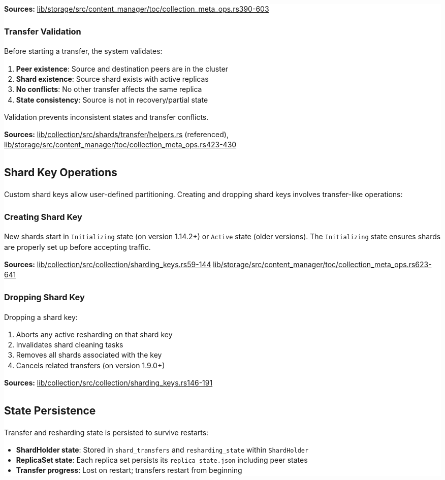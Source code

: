 **Sources:** [lib/storage/src/content\_manager/toc/collection\_meta\_ops.rs390-603](https://github.com/qdrant/qdrant/blob/48203e41/lib/storage/src/content_manager/toc/collection_meta_ops.rs#L390-L603)

### Transfer Validation

Before starting a transfer, the system validates:

1. **Peer existence**: Source and destination peers are in the cluster
2. **Shard existence**: Source shard exists with active replicas
3. **No conflicts**: No other transfer affects the same replica
4. **State consistency**: Source is not in recovery/partial state

Validation prevents inconsistent states and transfer conflicts.

**Sources:** [lib/collection/src/shards/transfer/helpers.rs](https://github.com/qdrant/qdrant/blob/48203e41/lib/collection/src/shards/transfer/helpers.rs) (referenced), [lib/storage/src/content\_manager/toc/collection\_meta\_ops.rs423-430](https://github.com/qdrant/qdrant/blob/48203e41/lib/storage/src/content_manager/toc/collection_meta_ops.rs#L423-L430)

## Shard Key Operations

Custom shard keys allow user-defined partitioning. Creating and dropping shard keys involves transfer-like operations:

### Creating Shard Key

```
```

New shards start in `Initializing` state (on version 1.14.2+) or `Active` state (older versions). The `Initializing` state ensures shards are properly set up before accepting traffic.

**Sources:** [lib/collection/src/collection/sharding\_keys.rs59-144](https://github.com/qdrant/qdrant/blob/48203e41/lib/collection/src/collection/sharding_keys.rs#L59-L144) [lib/storage/src/content\_manager/toc/collection\_meta\_ops.rs623-641](https://github.com/qdrant/qdrant/blob/48203e41/lib/storage/src/content_manager/toc/collection_meta_ops.rs#L623-L641)

### Dropping Shard Key

Dropping a shard key:

1. Aborts any active resharding on that shard key
2. Invalidates shard cleaning tasks
3. Removes all shards associated with the key
4. Cancels related transfers (on version 1.9.0+)

**Sources:** [lib/collection/src/collection/sharding\_keys.rs146-191](https://github.com/qdrant/qdrant/blob/48203e41/lib/collection/src/collection/sharding_keys.rs#L146-L191)

## State Persistence

Transfer and resharding state is persisted to survive restarts:

- **ShardHolder state**: Stored in `shard_transfers` and `resharding_state` within `ShardHolder`
- **ReplicaSet state**: Each replica set persists its `replica_state.json` including peer states
- **Transfer progress**: Lost on restart; transfers restart from beginning
